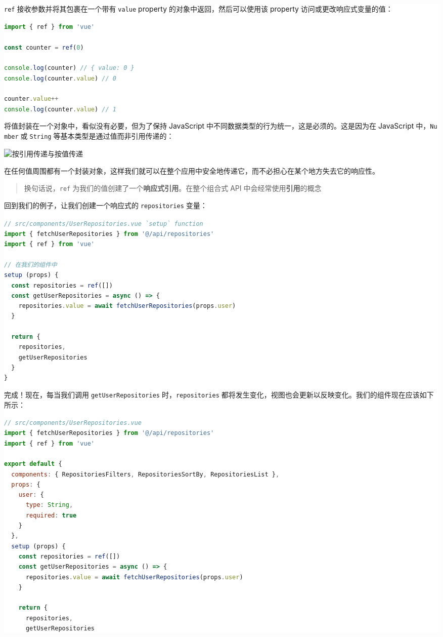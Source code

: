 `ref` 接收参数并将其包裹在一个带有 `value` property 的对象中返回，然后可以使用该 property 访问或更改响应式变量的值：

```js
import { ref } from 'vue'

const counter = ref(0)

console.log(counter) // { value: 0 }
console.log(counter.value) // 0

counter.value++
console.log(counter.value) // 1
```

将值封装在一个对象中，看似没有必要，但为了保持 JavaScript 中不同数据类型的行为统一，这是必须的。这是因为在 JavaScript 中，`Number` 或 `String` 等基本类型是通过值而非引用传递的：

![按引用传递与按值传递](https://gitee.com/sheep101/typora-img-save/raw/master/img/pass-by-reference-vs-pass-by-value-animation.gif)

在任何值周围都有一个封装对象，这样我们就可以在整个应用中安全地传递它，而不必担心在某个地方失去它的响应性。

> 换句话说，`ref` 为我们的值创建了一个**响应式引用**。在整个组合式 API 中会经常使用**引用**的概念

回到我们的例子，让我们创建一个响应式的 `repositories` 变量：

```js
// src/components/UserRepositories.vue `setup` function
import { fetchUserRepositories } from '@/api/repositories'
import { ref } from 'vue'

// 在我们的组件中
setup (props) {
  const repositories = ref([])
  const getUserRepositories = async () => {
    repositories.value = await fetchUserRepositories(props.user)
  }

  return {
    repositories,
    getUserRepositories
  }
}
```

完成！现在，每当我们调用 `getUserRepositories` 时，`repositories` 都将发生变化，视图也会更新以反映变化。我们的组件现在应该如下所示：

```js
// src/components/UserRepositories.vue
import { fetchUserRepositories } from '@/api/repositories'
import { ref } from 'vue'

export default {
  components: { RepositoriesFilters, RepositoriesSortBy, RepositoriesList },
  props: {
    user: {
      type: String,
      required: true
    }
  },
  setup (props) {
    const repositories = ref([])
    const getUserRepositories = async () => {
      repositories.value = await fetchUserRepositories(props.user)
    }

    return {
      repositories,
      getUserRepositories
```